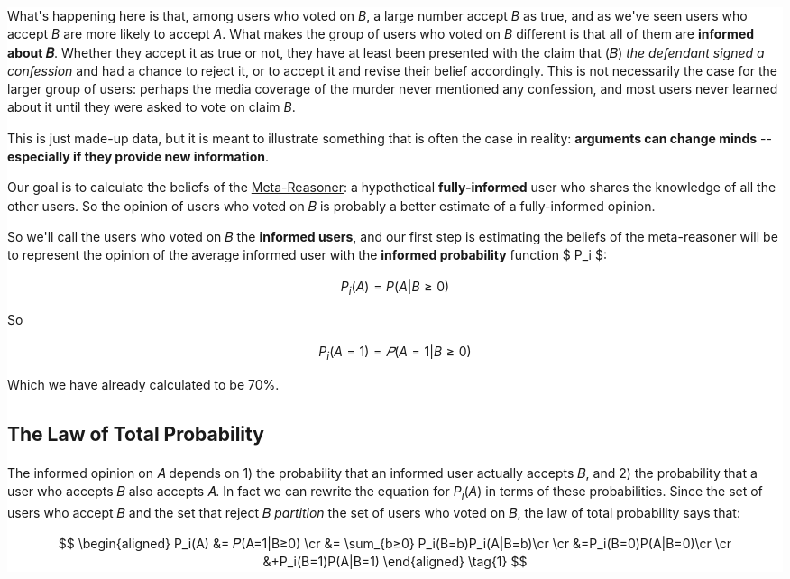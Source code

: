 What's happening here is that, among users who voted on $B$, a large number accept $B$ as true, and as we've seen users who accept $B$ are more likely to accept $A$. What makes the group of users who voted on $B$ different is that all of them are **informed about 𝐵**.  Whether they accept it as true or not, they have at least been presented with the claim that (𝐵) *the defendant signed a confession* and had a chance to reject it, or to accept it and revise their belief accordingly. This is not necessarily the case for the larger group of users: perhaps the media coverage of the murder never mentioned any confession, and most users never learned about it until they were asked to vote on claim $B$.

This is just made-up data, but it is meant to illustrate something that is often the case in reality: **arguments can change minds** -- **especially if they provide new information**.

Our goal is to calculate the beliefs of the [Meta-Reasoner](/the-meta-reasoner): a hypothetical **fully-informed** user who shares the knowledge of all the other users. So the opinion of users who voted on 𝐵 is probably a better estimate of a fully-informed opinion.

So we'll call the users who voted on 𝐵 the **informed users**, and our first step is estimating the beliefs of the meta-reasoner will be to represent the opinion of the average informed user with the **informed probability** function $ P_i $:


$$
    P_i(A) = P(A|B≥0)
$$


So 


$$
    P_i(A=1) = 𝑃(A=1|B≥0)
$$


Which we have already calculated to be 70%.


## The Law of Total Probability

The informed opinion on 𝐴 depends on 1) the probability that an informed user actually accepts 𝐵, and 2) the probability that a user who accepts 𝐵 also accepts 𝐴. In fact we can rewrite the equation for $P_i(A)$ in terms of these probabilities. Since the set of users who accept 𝐵 and the set that reject 𝐵 *partition* the set of users who voted on 𝐵, the [law of total probability](https://en.wikipedia.org/wiki/Law_of_total_probability) says that:


$\label{1}$

$$
\begin{aligned} 
    P_i(A)    &= 𝑃(A=1|B≥0) \cr
              &= \sum_{b≥0} P_i(B=b)P_i(A|B=b)\cr \cr
              &=P_i(B=0)P(A|B=0)\cr \cr
              &+P_i(B=1)P(A|B=1)
\end{aligned}
\tag{1}
$$
